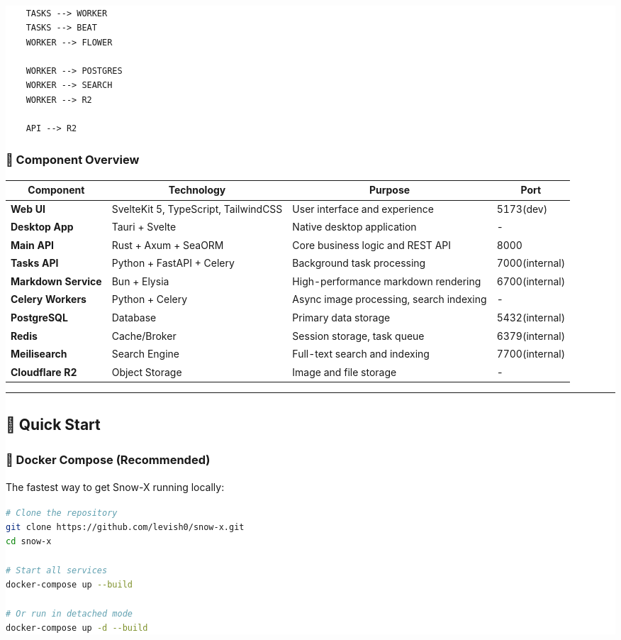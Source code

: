 ```mermaid
    TASKS --> WORKER
    TASKS --> BEAT
    WORKER --> FLOWER

    WORKER --> POSTGRES
    WORKER --> SEARCH
    WORKER --> R2

    API --> R2
```

### 🧩 Component Overview

| Component            | Technology                           | Purpose                                 | Port           |
| -------------------- | ------------------------------------ | --------------------------------------- | -------------- |
| **Web UI**           | SvelteKit 5, TypeScript, TailwindCSS | User interface and experience           | 5173(dev)      |
| **Desktop App**      | Tauri + Svelte                       | Native desktop application              | -              |
| **Main API**         | Rust + Axum + SeaORM                 | Core business logic and REST API        | 8000           |
| **Tasks API**        | Python + FastAPI + Celery            | Background task processing              | 7000(internal) |
| **Markdown Service** | Bun + Elysia                         | High-performance markdown rendering     | 6700(internal) |
| **Celery Workers**   | Python + Celery                      | Async image processing, search indexing | -              |
| **PostgreSQL**       | Database                             | Primary data storage                    | 5432(internal) |
| **Redis**            | Cache/Broker                         | Session storage, task queue             | 6379(internal) |
| **Meilisearch**      | Search Engine                        | Full-text search and indexing           | 7700(internal) |
| **Cloudflare R2**    | Object Storage                       | Image and file storage                  | -              |

---

## 🚀 Quick Start

### 🐳 Docker Compose (Recommended)

The fastest way to get Snow-X running locally:

```bash
# Clone the repository
git clone https://github.com/levish0/snow-x.git
cd snow-x

# Start all services
docker-compose up --build

# Or run in detached mode
docker-compose up -d --build
```
